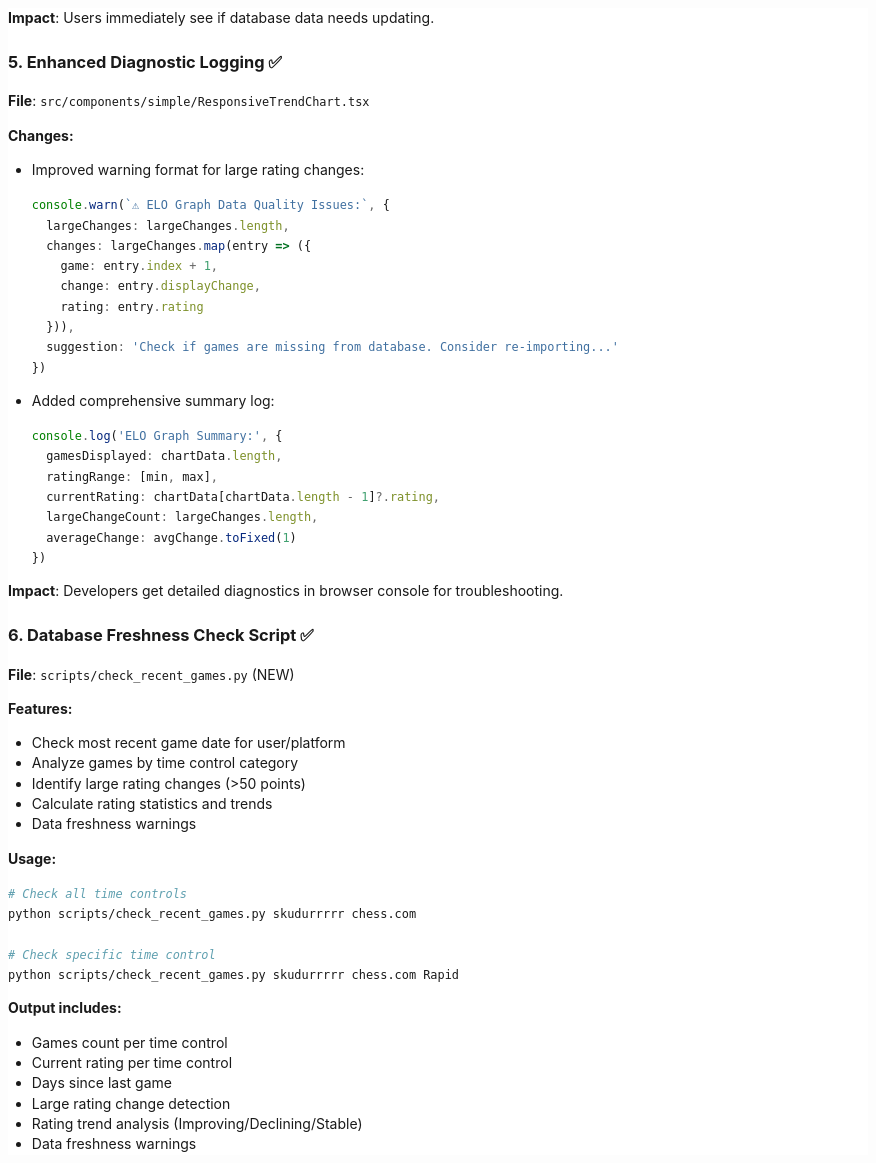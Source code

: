 **Impact**: Users immediately see if database data needs updating.

### 5. Enhanced Diagnostic Logging ✅

**File**: `src/components/simple/ResponsiveTrendChart.tsx`

**Changes:**
- Improved warning format for large rating changes:
  ```typescript
  console.warn(`⚠️ ELO Graph Data Quality Issues:`, {
    largeChanges: largeChanges.length,
    changes: largeChanges.map(entry => ({
      game: entry.index + 1,
      change: entry.displayChange,
      rating: entry.rating
    })),
    suggestion: 'Check if games are missing from database. Consider re-importing...'
  })
  ```
- Added comprehensive summary log:
  ```typescript
  console.log('ELO Graph Summary:', {
    gamesDisplayed: chartData.length,
    ratingRange: [min, max],
    currentRating: chartData[chartData.length - 1]?.rating,
    largeChangeCount: largeChanges.length,
    averageChange: avgChange.toFixed(1)
  })
  ```

**Impact**: Developers get detailed diagnostics in browser console for troubleshooting.

### 6. Database Freshness Check Script ✅

**File**: `scripts/check_recent_games.py` (NEW)

**Features:**
- Check most recent game date for user/platform
- Analyze games by time control category
- Identify large rating changes (>50 points)
- Calculate rating statistics and trends
- Data freshness warnings

**Usage:**
```bash
# Check all time controls
python scripts/check_recent_games.py skudurrrrr chess.com

# Check specific time control
python scripts/check_recent_games.py skudurrrrr chess.com Rapid
```

**Output includes:**
- Games count per time control
- Current rating per time control
- Days since last game
- Large rating change detection
- Rating trend analysis (Improving/Declining/Stable)
- Data freshness warnings
